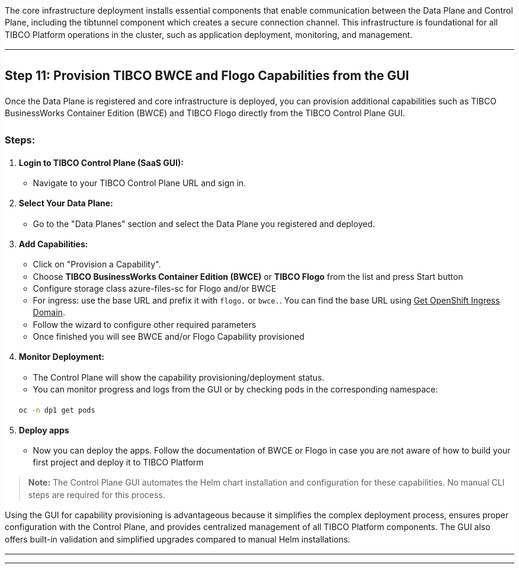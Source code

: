 The core infrastructure deployment installs essential components that enable communication between the Data Plane and Control Plane, including the tibtunnel component which creates a secure connection channel. This infrastructure is foundational for all TIBCO Platform operations in the cluster, such as application deployment, monitoring, and management.

---

## Step 11: Provision TIBCO BWCE and Flogo Capabilities from the GUI

Once the Data Plane is registered and core infrastructure is deployed, you can provision additional capabilities such as TIBCO BusinessWorks Container Edition (BWCE) and TIBCO Flogo directly from the TIBCO Control Plane GUI.

### Steps:

1. **Login to TIBCO Control Plane (SaaS GUI):**
    - Navigate to your TIBCO Control Plane URL and sign in.

2. **Select Your Data Plane:**
    - Go to the "Data Planes" section and select the Data Plane you registered and deployed.

3. **Add Capabilities:**
    - Click on "Provision a Capability".
    - Choose **TIBCO BusinessWorks Container Edition (BWCE)** or **TIBCO Flogo** from the list and press Start button
    - Configure storage class azure-files-sc for Flogo and/or BWCE
    - For ingress: use the base URL and prefix it with `flogo.` or `bwce.`. You can find the base URL using [Get OpenShift Ingress Domain](#get-openshift-ingress-domain).
    - Follow the wizard to configure other required parameters
    - Once finished you will see BWCE and/or Flogo Capability provisioned

4. **Monitor Deployment:**
    - The Control Plane will show the capability provisioning/deployment status.
    - You can monitor progress and logs from the GUI or by checking pods in the corresponding namespace:

    ```bash
    oc -n dp1 get pods
    ```
5. **Deploy apps**
    - Now you can deploy the apps. Follow the documentation of BWCE or Flogo in case you are not aware of how to build your first project and deploy it to TIBCO Platform

> **Note:** The Control Plane GUI automates the Helm chart installation and configuration for these capabilities. No manual CLI steps are required for this process.

Using the GUI for capability provisioning is advantageous because it simplifies the complex deployment process, ensures proper configuration with the Control Plane, and provides centralized management of all TIBCO Platform components. The GUI also offers built-in validation and simplified upgrades compared to manual Helm installations.

--- 

---
